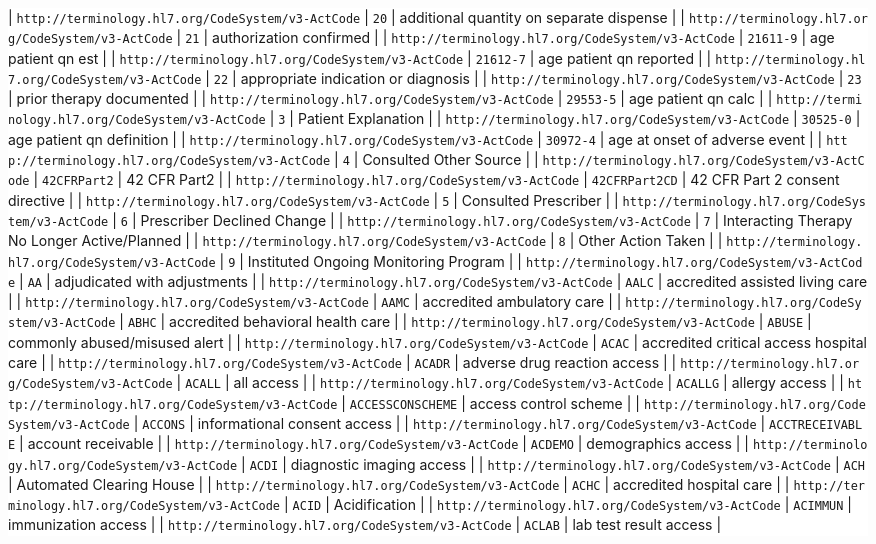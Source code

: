 | `http://terminology.hl7.org/CodeSystem/v3-ActCode` | `20` | additional quantity on separate dispense |
| `http://terminology.hl7.org/CodeSystem/v3-ActCode` | `21` | authorization confirmed |
| `http://terminology.hl7.org/CodeSystem/v3-ActCode` | `21611-9` | age patient qn est |
| `http://terminology.hl7.org/CodeSystem/v3-ActCode` | `21612-7` | age patient qn reported |
| `http://terminology.hl7.org/CodeSystem/v3-ActCode` | `22` | appropriate indication or diagnosis |
| `http://terminology.hl7.org/CodeSystem/v3-ActCode` | `23` | prior therapy documented |
| `http://terminology.hl7.org/CodeSystem/v3-ActCode` | `29553-5` | age patient qn calc |
| `http://terminology.hl7.org/CodeSystem/v3-ActCode` | `3` | Patient Explanation |
| `http://terminology.hl7.org/CodeSystem/v3-ActCode` | `30525-0` | age patient qn definition |
| `http://terminology.hl7.org/CodeSystem/v3-ActCode` | `30972-4` | age at onset of adverse event |
| `http://terminology.hl7.org/CodeSystem/v3-ActCode` | `4` | Consulted Other Source |
| `http://terminology.hl7.org/CodeSystem/v3-ActCode` | `42CFRPart2` | 42 CFR Part2 |
| `http://terminology.hl7.org/CodeSystem/v3-ActCode` | `42CFRPart2CD` | 42 CFR Part 2 consent directive |
| `http://terminology.hl7.org/CodeSystem/v3-ActCode` | `5` | Consulted Prescriber |
| `http://terminology.hl7.org/CodeSystem/v3-ActCode` | `6` | Prescriber Declined Change |
| `http://terminology.hl7.org/CodeSystem/v3-ActCode` | `7` | Interacting Therapy No Longer Active/Planned |
| `http://terminology.hl7.org/CodeSystem/v3-ActCode` | `8` | Other Action Taken |
| `http://terminology.hl7.org/CodeSystem/v3-ActCode` | `9` | Instituted Ongoing Monitoring Program |
| `http://terminology.hl7.org/CodeSystem/v3-ActCode` | `AA` | adjudicated with adjustments |
| `http://terminology.hl7.org/CodeSystem/v3-ActCode` | `AALC` | accredited assisted living care |
| `http://terminology.hl7.org/CodeSystem/v3-ActCode` | `AAMC` | accredited ambulatory care |
| `http://terminology.hl7.org/CodeSystem/v3-ActCode` | `ABHC` | accredited behavioral health care |
| `http://terminology.hl7.org/CodeSystem/v3-ActCode` | `ABUSE` | commonly abused/misused alert |
| `http://terminology.hl7.org/CodeSystem/v3-ActCode` | `ACAC` | accredited critical access hospital care |
| `http://terminology.hl7.org/CodeSystem/v3-ActCode` | `ACADR` | adverse drug reaction access |
| `http://terminology.hl7.org/CodeSystem/v3-ActCode` | `ACALL` | all access |
| `http://terminology.hl7.org/CodeSystem/v3-ActCode` | `ACALLG` | allergy access |
| `http://terminology.hl7.org/CodeSystem/v3-ActCode` | `ACCESSCONSCHEME` | access control scheme |
| `http://terminology.hl7.org/CodeSystem/v3-ActCode` | `ACCONS` | informational consent access |
| `http://terminology.hl7.org/CodeSystem/v3-ActCode` | `ACCTRECEIVABLE` | account receivable |
| `http://terminology.hl7.org/CodeSystem/v3-ActCode` | `ACDEMO` | demographics access |
| `http://terminology.hl7.org/CodeSystem/v3-ActCode` | `ACDI` | diagnostic imaging access |
| `http://terminology.hl7.org/CodeSystem/v3-ActCode` | `ACH` | Automated Clearing House |
| `http://terminology.hl7.org/CodeSystem/v3-ActCode` | `ACHC` | accredited hospital care |
| `http://terminology.hl7.org/CodeSystem/v3-ActCode` | `ACID` | Acidification |
| `http://terminology.hl7.org/CodeSystem/v3-ActCode` | `ACIMMUN` | immunization access |
| `http://terminology.hl7.org/CodeSystem/v3-ActCode` | `ACLAB` | lab test result access |